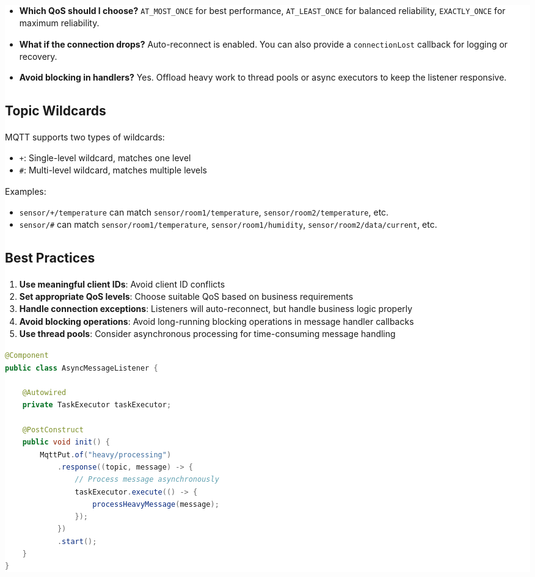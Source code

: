 - **Which QoS should I choose?**
  `AT_MOST_ONCE` for best performance, `AT_LEAST_ONCE` for balanced reliability, `EXACTLY_ONCE` for maximum reliability.

- **What if the connection drops?**
  Auto-reconnect is enabled. You can also provide a `connectionLost` callback for logging or recovery.

- **Avoid blocking in handlers?**
  Yes. Offload heavy work to thread pools or async executors to keep the listener responsive.

## Topic Wildcards

MQTT supports two types of wildcards:

- `+`: Single-level wildcard, matches one level
- `#`: Multi-level wildcard, matches multiple levels

Examples:
- `sensor/+/temperature` can match `sensor/room1/temperature`, `sensor/room2/temperature`, etc.
- `sensor/#` can match `sensor/room1/temperature`, `sensor/room1/humidity`, `sensor/room2/data/current`, etc.

## Best Practices

1. **Use meaningful client IDs**: Avoid client ID conflicts
2. **Set appropriate QoS levels**: Choose suitable QoS based on business requirements
3. **Handle connection exceptions**: Listeners will auto-reconnect, but handle business logic properly
4. **Avoid blocking operations**: Avoid long-running blocking operations in message handler callbacks
5. **Use thread pools**: Consider asynchronous processing for time-consuming message handling

```java
@Component
public class AsyncMessageListener {
    
    @Autowired
    private TaskExecutor taskExecutor;
    
    @PostConstruct
    public void init() {
        MqttPut.of("heavy/processing")
            .response((topic, message) -> {
                // Process message asynchronously
                taskExecutor.execute(() -> {
                    processHeavyMessage(message);
                });
            })
            .start();
    }
}
```